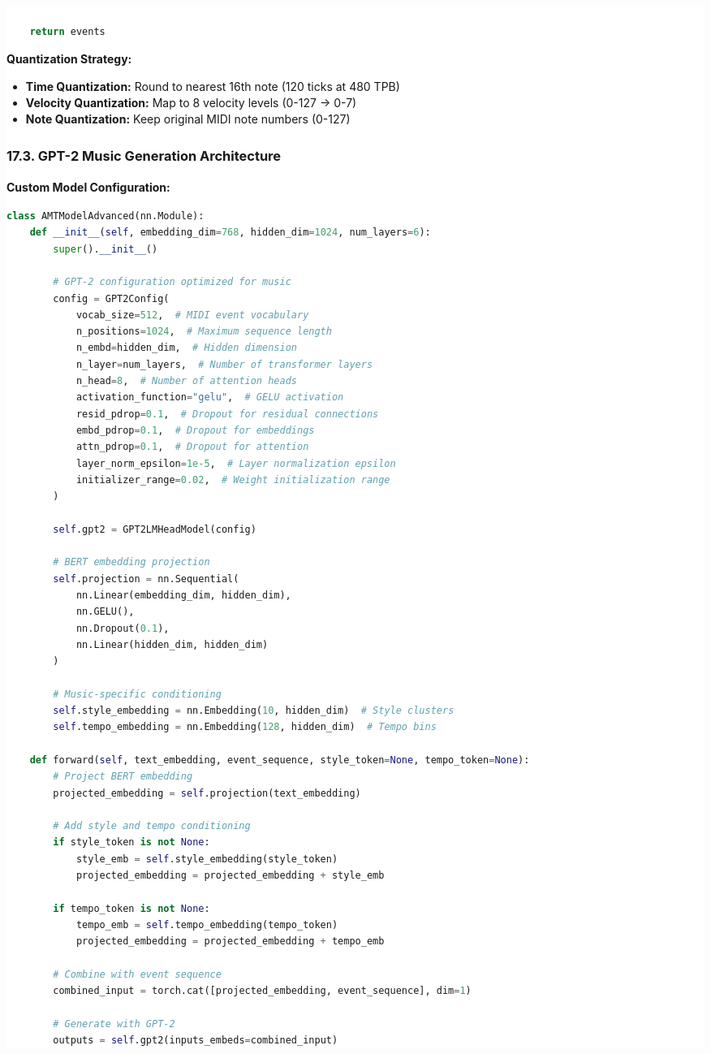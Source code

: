 ```python
    
    return events
```

**Quantization Strategy:**
- **Time Quantization:** Round to nearest 16th note (120 ticks at 480 TPB)
- **Velocity Quantization:** Map to 8 velocity levels (0-127 → 0-7)
- **Note Quantization:** Keep original MIDI note numbers (0-127)

### 17.3. GPT-2 Music Generation Architecture

**Custom Model Configuration:**
```python
class AMTModelAdvanced(nn.Module):
    def __init__(self, embedding_dim=768, hidden_dim=1024, num_layers=6):
        super().__init__()
        
        # GPT-2 configuration optimized for music
        config = GPT2Config(
            vocab_size=512,  # MIDI event vocabulary
            n_positions=1024,  # Maximum sequence length
            n_embd=hidden_dim,  # Hidden dimension
            n_layer=num_layers,  # Number of transformer layers
            n_head=8,  # Number of attention heads
            activation_function="gelu",  # GELU activation
            resid_pdrop=0.1,  # Dropout for residual connections
            embd_pdrop=0.1,  # Dropout for embeddings
            attn_pdrop=0.1,  # Dropout for attention
            layer_norm_epsilon=1e-5,  # Layer normalization epsilon
            initializer_range=0.02,  # Weight initialization range
        )
        
        self.gpt2 = GPT2LMHeadModel(config)
        
        # BERT embedding projection
        self.projection = nn.Sequential(
            nn.Linear(embedding_dim, hidden_dim),
            nn.GELU(),
            nn.Dropout(0.1),
            nn.Linear(hidden_dim, hidden_dim)
        )
        
        # Music-specific conditioning
        self.style_embedding = nn.Embedding(10, hidden_dim)  # Style clusters
        self.tempo_embedding = nn.Embedding(128, hidden_dim)  # Tempo bins
        
    def forward(self, text_embedding, event_sequence, style_token=None, tempo_token=None):
        # Project BERT embedding
        projected_embedding = self.projection(text_embedding)
        
        # Add style and tempo conditioning
        if style_token is not None:
            style_emb = self.style_embedding(style_token)
            projected_embedding = projected_embedding + style_emb
            
        if tempo_token is not None:
            tempo_emb = self.tempo_embedding(tempo_token)
            projected_embedding = projected_embedding + tempo_emb
        
        # Combine with event sequence
        combined_input = torch.cat([projected_embedding, event_sequence], dim=1)
        
        # Generate with GPT-2
        outputs = self.gpt2(inputs_embeds=combined_input)
```